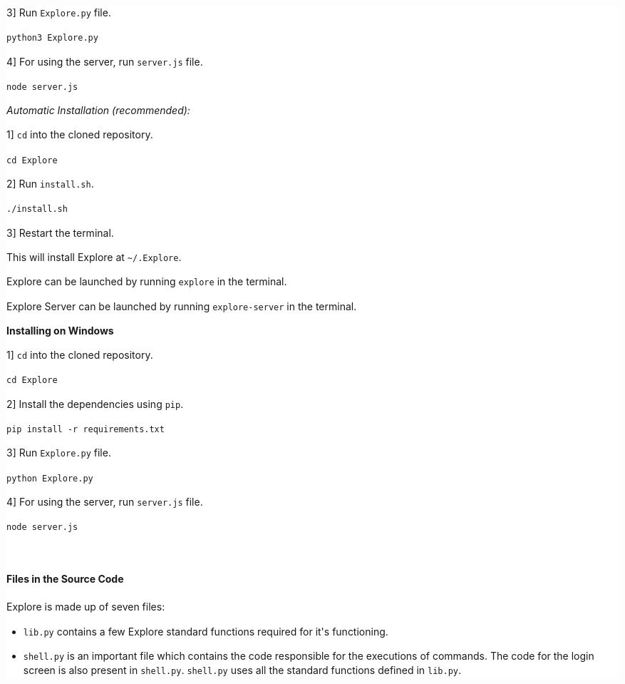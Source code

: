 3] Run ``Explore.py`` file.
```
python3 Explore.py
```

4] For using the server, run ``server.js`` file.
```
node server.js
```
*Automatic Installation (recommended):*

1] ``cd`` into the cloned repository.
```
cd Explore
```

2] Run ``install.sh``.
```
./install.sh
```

3] Restart the terminal.

This will install Explore at ``~/.Explore``.

Explore can be launched by running ``explore`` in the terminal.

Explore Server can be launched by running ``explore-server`` in the terminal.

**Installing on Windows**

1] ``cd`` into the cloned repository.
```
cd Explore
```

2] Install the dependencies using ``pip``.
```
pip install -r requirements.txt
```

3] Run ``Explore.py`` file.
```
python Explore.py
```

4] For using the server, run ``server.js`` file.
```
node server.js
```
&nbsp;

#### Files in the Source Code
Explore is made up of seven files:

 * ``lib.py`` contains a few Explore standard functions required for it's functioning.

 * ``shell.py`` is an important file which contains the code responsible for the executions of commands. The code for the login screen is also present in ``shell.py``. ``shell.py`` uses all the standard functions defined in ``lib.py``.
